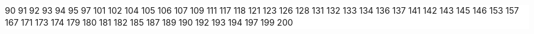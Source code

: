 90
91
92
93
94
95
97
101
102
104
105
106
107
109
111
117
118
121
123
126
128
131
132
133
134
136
137
141
142
143
145
146
153
157
167
171
173
174
179
180
181
182
185
187
189
190
192
193
194
197
199
200

